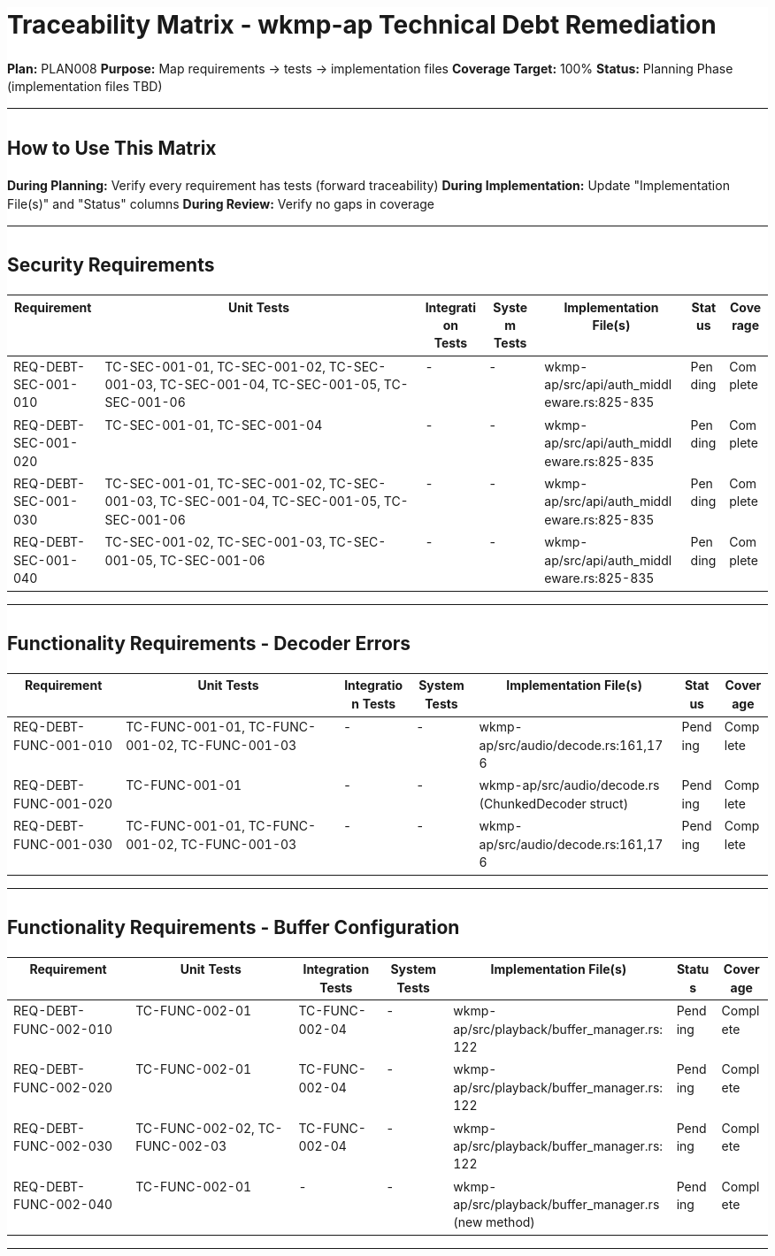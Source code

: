 # Traceability Matrix - wkmp-ap Technical Debt Remediation

**Plan:** PLAN008
**Purpose:** Map requirements → tests → implementation files
**Coverage Target:** 100%
**Status:** Planning Phase (implementation files TBD)

---

## How to Use This Matrix

**During Planning:** Verify every requirement has tests (forward traceability)
**During Implementation:** Update "Implementation File(s)" and "Status" columns
**During Review:** Verify no gaps in coverage

---

## Security Requirements

| Requirement | Unit Tests | Integration Tests | System Tests | Implementation File(s) | Status | Coverage |
|-------------|------------|-------------------|--------------|------------------------|--------|----------|
| REQ-DEBT-SEC-001-010 | TC-SEC-001-01, TC-SEC-001-02, TC-SEC-001-03, TC-SEC-001-04, TC-SEC-001-05, TC-SEC-001-06 | - | - | wkmp-ap/src/api/auth_middleware.rs:825-835 | Pending | Complete |
| REQ-DEBT-SEC-001-020 | TC-SEC-001-01, TC-SEC-001-04 | - | - | wkmp-ap/src/api/auth_middleware.rs:825-835 | Pending | Complete |
| REQ-DEBT-SEC-001-030 | TC-SEC-001-01, TC-SEC-001-02, TC-SEC-001-03, TC-SEC-001-04, TC-SEC-001-05, TC-SEC-001-06 | - | - | wkmp-ap/src/api/auth_middleware.rs:825-835 | Pending | Complete |
| REQ-DEBT-SEC-001-040 | TC-SEC-001-02, TC-SEC-001-03, TC-SEC-001-05, TC-SEC-001-06 | - | - | wkmp-ap/src/api/auth_middleware.rs:825-835 | Pending | Complete |

---

## Functionality Requirements - Decoder Errors

| Requirement | Unit Tests | Integration Tests | System Tests | Implementation File(s) | Status | Coverage |
|-------------|------------|-------------------|--------------|------------------------|--------|----------|
| REQ-DEBT-FUNC-001-010 | TC-FUNC-001-01, TC-FUNC-001-02, TC-FUNC-001-03 | - | - | wkmp-ap/src/audio/decode.rs:161,176 | Pending | Complete |
| REQ-DEBT-FUNC-001-020 | TC-FUNC-001-01 | - | - | wkmp-ap/src/audio/decode.rs (ChunkedDecoder struct) | Pending | Complete |
| REQ-DEBT-FUNC-001-030 | TC-FUNC-001-01, TC-FUNC-001-02, TC-FUNC-001-03 | - | - | wkmp-ap/src/audio/decode.rs:161,176 | Pending | Complete |

---

## Functionality Requirements - Buffer Configuration

| Requirement | Unit Tests | Integration Tests | System Tests | Implementation File(s) | Status | Coverage |
|-------------|------------|-------------------|--------------|------------------------|--------|----------|
| REQ-DEBT-FUNC-002-010 | TC-FUNC-002-01 | TC-FUNC-002-04 | - | wkmp-ap/src/playback/buffer_manager.rs:122 | Pending | Complete |
| REQ-DEBT-FUNC-002-020 | TC-FUNC-002-01 | TC-FUNC-002-04 | - | wkmp-ap/src/playback/buffer_manager.rs:122 | Pending | Complete |
| REQ-DEBT-FUNC-002-030 | TC-FUNC-002-02, TC-FUNC-002-03 | TC-FUNC-002-04 | - | wkmp-ap/src/playback/buffer_manager.rs:122 | Pending | Complete |
| REQ-DEBT-FUNC-002-040 | TC-FUNC-002-01 | - | - | wkmp-ap/src/playback/buffer_manager.rs (new method) | Pending | Complete |

---